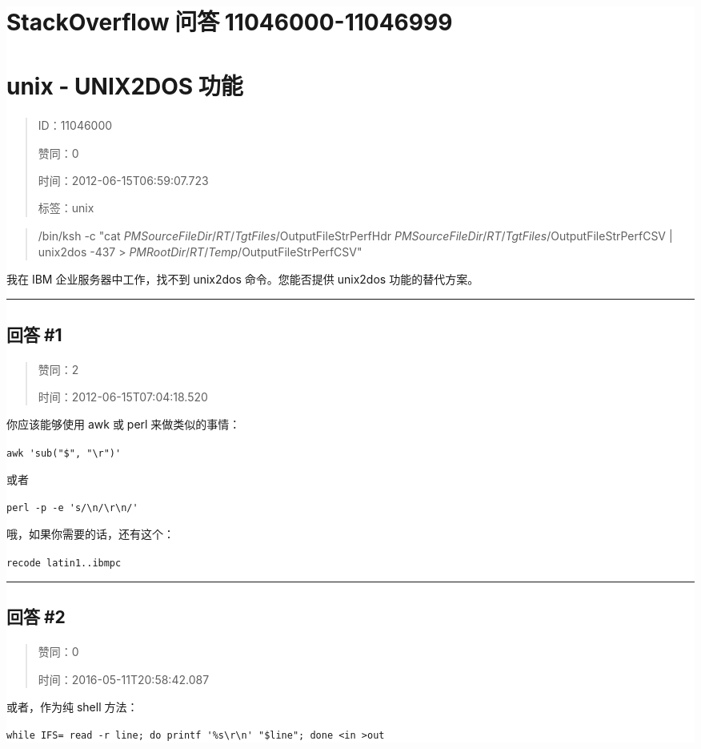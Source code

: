 # StackOverflow 问答 11046000-11046999

# unix - UNIX2DOS 功能

> ID：11046000
> 
> 赞同：0
> 
> 时间：2012-06-15T06:59:07.723
> 
> 标签：unix

> /bin/ksh -c "cat $PMSourceFileDir/RT/TgtFiles/$OutputFileStrPerfHdr $PMSourceFileDir/RT/TgtFiles/$OutputFileStrPerfCSV | unix2dos -437 > $PMRootDir/RT/Temp/$OutputFileStrPerfCSV"

我在 IBM 企业服务器中工作，找不到 unix2dos 命令。您能否提供 unix2dos 功能的替代方案。

* * *

## 回答 #1

> 赞同：2
> 
> 时间：2012-06-15T07:04:18.520

你应该能够使用 awk 或 perl 来做类似的事情：

```
awk 'sub("$", "\r")' 
```

或者

```
perl -p -e 's/\n/\r\n/' 
```

哦，如果你需要的话，还有这个：

```
recode latin1..ibmpc 
```

* * *

## 回答 #2

> 赞同：0
> 
> 时间：2016-05-11T20:58:42.087

或者，作为纯 shell 方法：

```
while IFS= read -r line; do printf '%s\r\n' "$line"; done <in >out 
```
